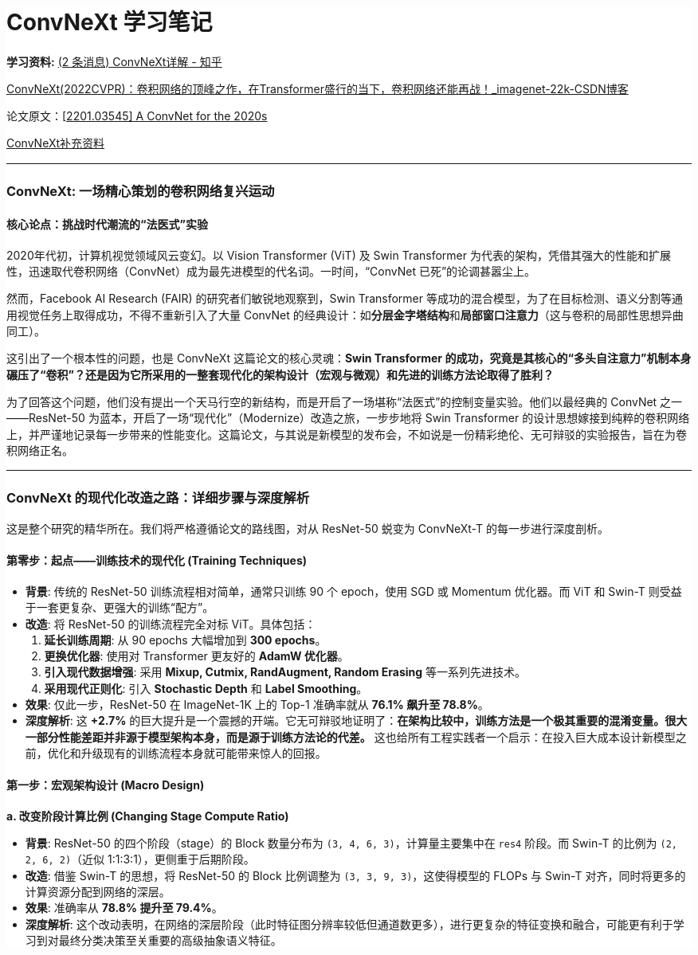 # ConvNeXt 学习笔记

**学习资料:** [(2 条消息) ConvNeXt详解 - 知乎](https://zhuanlan.zhihu.com/p/459163188)

[ConvNeXt(2022CVPR)：卷积网络的顶峰之作，在Transformer盛行的当下，卷积网络还能再战！_imagenet-22k-CSDN博客](https://blog.csdn.net/m0_63294504/article/details/142424224)

论文原文：[[2201.03545\] A ConvNet for the 2020s](https://arxiv.org/abs/2201.03545)

[ConvNeXt补充资料](convnext_supplementary.md)

------

### **ConvNeXt: 一场精心策划的卷积网络复兴运动**

#### **核心论点：挑战时代潮流的“法医式”实验**

2020年代初，计算机视觉领域风云变幻。以 Vision Transformer (ViT) 及 Swin Transformer 为代表的架构，凭借其强大的性能和扩展性，迅速取代卷积网络（ConvNet）成为最先进模型的代名词。一时间，“ConvNet 已死”的论调甚嚣尘上。

然而，Facebook AI Research (FAIR) 的研究者们敏锐地观察到，Swin Transformer 等成功的混合模型，为了在目标检测、语义分割等通用视觉任务上取得成功，不得不重新引入了大量 ConvNet 的经典设计：如**分层金字塔结构**和**局部窗口注意力**（这与卷积的局部性思想异曲同工）。

这引出了一个根本性的问题，也是 ConvNeXt 这篇论文的核心灵魂：**Swin Transformer 的成功，究竟是其核心的“多头自注意力”机制本身碾压了“卷积”？还是因为它所采用的一整套现代化的架构设计（宏观与微观）和先进的训练方法论取得了胜利？**

为了回答这个问题，他们没有提出一个天马行空的新结构，而是开启了一场堪称“法医式”的控制变量实验。他们以最经典的 ConvNet 之一——ResNet-50 为蓝本，开启了一场“现代化”（Modernize）改造之旅，一步步地将 Swin Transformer 的设计思想嫁接到纯粹的卷积网络上，并严谨地记录每一步带来的性能变化。这篇论文，与其说是新模型的发布会，不如说是一份精彩绝伦、无可辩驳的实验报告，旨在为卷积网络正名。

---

### **ConvNeXt 的现代化改造之路：详细步骤与深度解析**

这是整个研究的精华所在。我们将严格遵循论文的路线图，对从 ResNet-50 蜕变为 ConvNeXt-T 的每一步进行深度剖析。

#### **第零步：起点——训练技术的现代化 (Training Techniques)**

*   **背景**: 传统的 ResNet-50 训练流程相对简单，通常只训练 90 个 epoch，使用 SGD 或 Momentum 优化器。而 ViT 和 Swin-T 则受益于一套更复杂、更强大的训练“配方”。
*   **改造**: 将 ResNet-50 的训练流程完全对标 ViT。具体包括：
    1.  **延长训练周期**: 从 90 epochs 大幅增加到 **300 epochs**。
    2.  **更换优化器**: 使用对 Transformer 更友好的 **AdamW 优化器**。
    3.  **引入现代数据增强**: 采用 **Mixup, Cutmix, RandAugment, Random Erasing** 等一系列先进技术。
    4.  **采用现代正则化**: 引入 **Stochastic Depth** 和 **Label Smoothing**。
*   **效果**: 仅此一步，ResNet-50 在 ImageNet-1K 上的 Top-1 准确率就从 **76.1% 飙升至 78.8%**。
*   **深度解析**: 这 **+2.7%** 的巨大提升是一个震撼的开端。它无可辩驳地证明了：**在架构比较中，训练方法是一个极其重要的混淆变量。很大一部分性能差距并非源于模型架构本身，而是源于训练方法论的代差。** 这也给所有工程实践者一个启示：在投入巨大成本设计新模型之前，优化和升级现有的训练流程本身就可能带来惊人的回报。

#### **第一步：宏观架构设计 (Macro Design)**

**a. 改变阶段计算比例 (Changing Stage Compute Ratio)**

*   **背景**: ResNet-50 的四个阶段（stage）的 Block 数量分布为 `(3, 4, 6, 3)`，计算量主要集中在 `res4` 阶段。而 Swin-T 的比例为 `(2, 2, 6, 2)`（近似 1:1:3:1），更侧重于后期阶段。
*   **改造**: 借鉴 Swin-T 的思想，将 ResNet-50 的 Block 比例调整为 `(3, 3, 9, 3)`，这使得模型的 FLOPs 与 Swin-T 对齐，同时将更多的计算资源分配到网络的深层。
*   **效果**: 准确率从 **78.8% 提升至 79.4%**。
*   **深度解析**: 这个改动表明，在网络的深层阶段（此时特征图分辨率较低但通道数更多），进行更复杂的特征变换和融合，可能更有利于学习到对最终分类决策至关重要的高级抽象语义特征。
